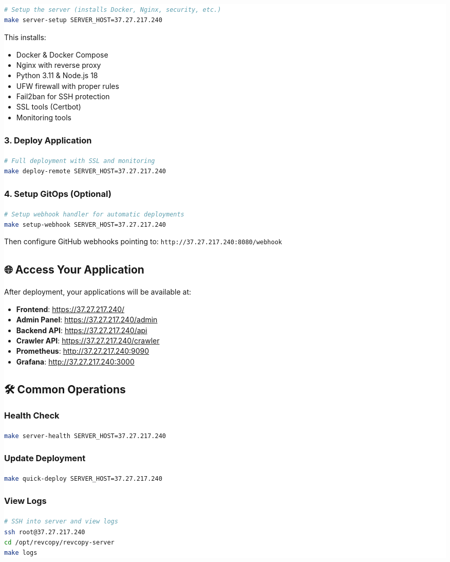 ```bash
# Setup the server (installs Docker, Nginx, security, etc.)
make server-setup SERVER_HOST=37.27.217.240
```

This installs:
- Docker & Docker Compose
- Nginx with reverse proxy
- Python 3.11 & Node.js 18
- UFW firewall with proper rules
- Fail2ban for SSH protection
- SSL tools (Certbot)
- Monitoring tools

### 3. Deploy Application

```bash
# Full deployment with SSL and monitoring
make deploy-remote SERVER_HOST=37.27.217.240
```

### 4. Setup GitOps (Optional)

```bash
# Setup webhook handler for automatic deployments
make setup-webhook SERVER_HOST=37.27.217.240
```

Then configure GitHub webhooks pointing to: `http://37.27.217.240:8080/webhook`

## 🌐 Access Your Application

After deployment, your applications will be available at:

- **Frontend**: https://37.27.217.240/
- **Admin Panel**: https://37.27.217.240/admin
- **Backend API**: https://37.27.217.240/api
- **Crawler API**: https://37.27.217.240/crawler
- **Prometheus**: http://37.27.217.240:9090
- **Grafana**: http://37.27.217.240:3000

## 🛠️ Common Operations

### Health Check
```bash
make server-health SERVER_HOST=37.27.217.240
```

### Update Deployment
```bash
make quick-deploy SERVER_HOST=37.27.217.240
```

### View Logs
```bash
# SSH into server and view logs
ssh root@37.27.217.240
cd /opt/revcopy/revcopy-server
make logs
```

